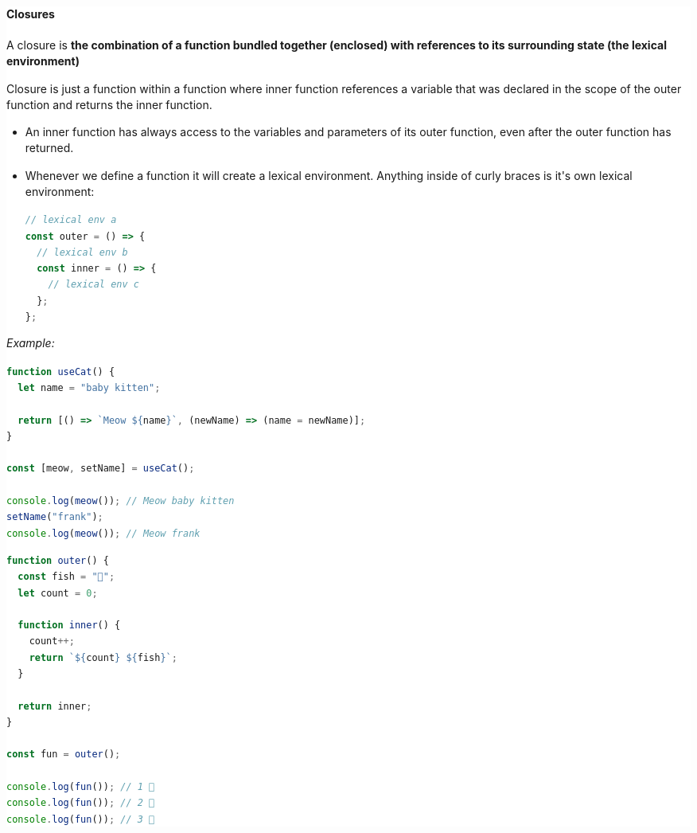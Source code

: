 #### Closures

A closure is **the combination of a function bundled together (enclosed) with references to its surrounding state (the lexical environment)**

Closure is just a function within a function where inner function references a variable that was declared in the scope of the outer function and returns the inner function.

- An inner function has always access to the variables and parameters of its outer function, even after the outer function has returned.

- Whenever we define a function it will create a lexical environment. Anything inside of curly braces is it's own lexical environment:

  ```javascript
  // lexical env a
  const outer = () => {
    // lexical env b
    const inner = () => {
      // lexical env c
    };
  };
  ```

_Example:_

```javascript
function useCat() {
  let name = "baby kitten";

  return [() => `Meow ${name}`, (newName) => (name = newName)];
}

const [meow, setName] = useCat();

console.log(meow()); // Meow baby kitten
setName("frank");
console.log(meow()); // Meow frank
```

```javascript
function outer() {
  const fish = "🐠";
  let count = 0;

  function inner() {
    count++;
    return `${count} ${fish}`;
  }

  return inner;
}

const fun = outer();

console.log(fun()); // 1 🐠
console.log(fun()); // 2 🐠
console.log(fun()); // 3 🐠
```
